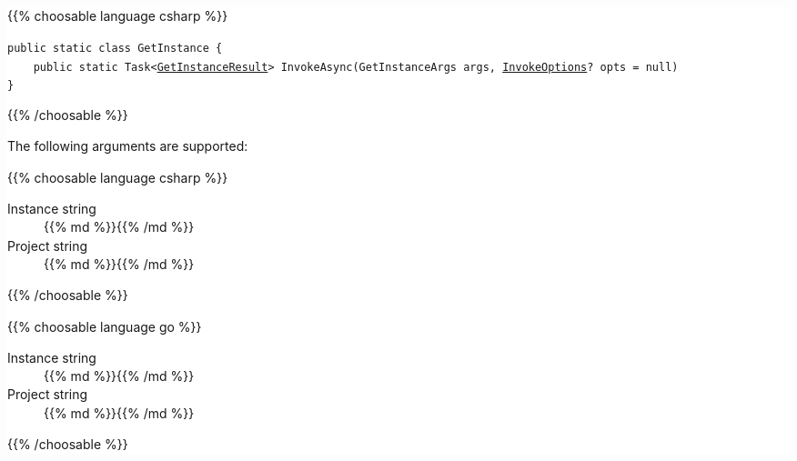 
{{% choosable language csharp %}}
<div class="highlight"><pre class="chroma"><code class="language-csharp" data-lang="csharp"><span class="k">public static class </span><span class="nx">GetInstance </span><span class="p">{</span><span class="k">
    public static </span>Task&lt;<span class="nx"><a href="#result">GetInstanceResult</a></span>> <span class="p">InvokeAsync(</span><span class="nx">GetInstanceArgs</span><span class="p"> </span><span class="nx">args<span class="p">,</span> <span class="nx"><a href="/docs/reference/pkg/dotnet/Pulumi/Pulumi.InvokeOptions.html">InvokeOptions</a></span><span class="p">? </span><span class="nx">opts = null<span class="p">)</span><span class="p">
}</span></code></pre></div>
{{% /choosable %}}



The following arguments are supported:


{{% choosable language csharp %}}
<dl class="resources-properties"><dt class="property-required"
            title="Required">
        <span id="instance_csharp">
<a href="#instance_csharp" style="color: inherit; text-decoration: inherit;">Instance</a>
</span>
        <span class="property-indicator"></span>
        <span class="property-type">string</span>
    </dt>
    <dd>{{% md %}}{{% /md %}}</dd><dt class="property-optional"
            title="Optional">
        <span id="project_csharp">
<a href="#project_csharp" style="color: inherit; text-decoration: inherit;">Project</a>
</span>
        <span class="property-indicator"></span>
        <span class="property-type">string</span>
    </dt>
    <dd>{{% md %}}{{% /md %}}</dd></dl>
{{% /choosable %}}

{{% choosable language go %}}
<dl class="resources-properties"><dt class="property-required"
            title="Required">
        <span id="instance_go">
<a href="#instance_go" style="color: inherit; text-decoration: inherit;">Instance</a>
</span>
        <span class="property-indicator"></span>
        <span class="property-type">string</span>
    </dt>
    <dd>{{% md %}}{{% /md %}}</dd><dt class="property-optional"
            title="Optional">
        <span id="project_go">
<a href="#project_go" style="color: inherit; text-decoration: inherit;">Project</a>
</span>
        <span class="property-indicator"></span>
        <span class="property-type">string</span>
    </dt>
    <dd>{{% md %}}{{% /md %}}</dd></dl>
{{% /choosable %}}

